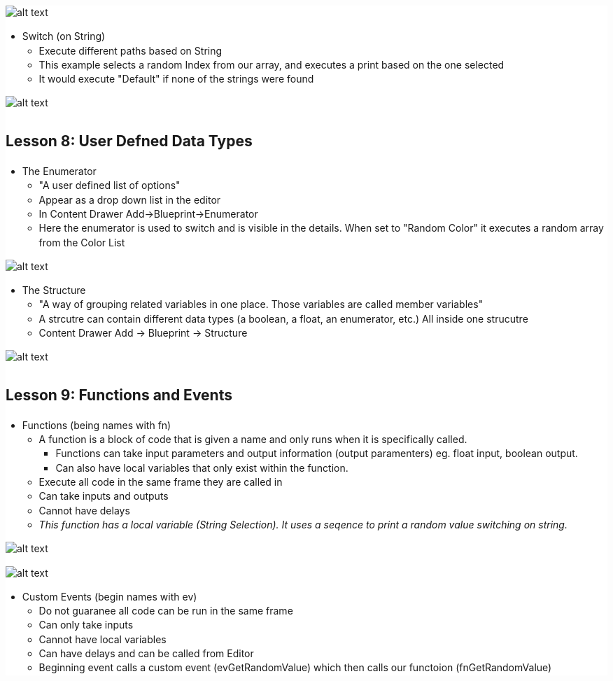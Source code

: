 ![alt text](https://files.slack.com/files-pri/T0HTW3H0V-F07417HTCG7/while_loop.png?pub_secret=0cf5e99e04)
- Switch (on String)
    - Execute different paths based on String
    - This example selects a random Index from our array, and executes a print based on the one selected
    - It would execute "Default" if none of the strings were found

![alt text](https://files.slack.com/files-pri/T0HTW3H0V-F074FR84K4J/switch_on_string.png?pub_secret=02272711f7)

## Lesson 8: User Defned Data Types
- The Enumerator
    - "A user defined list of options"
    - Appear as a drop down list in the editor
    - In Content Drawer Add->Blueprint->Enumerator
    - Here the enumerator  is used to switch and is visible in the details. When set to "Random Color" it executes a random array from the Color List

![alt text](https://files.slack.com/files-pri/T0HTW3H0V-F0749BP6N9L/color_enumeration.png?pub_secret=ffc1c771c7)
- The Structure
    - "A way of grouping related variables in one place. Those variables are called member variables"
    - A strcutre can contain different data types (a boolean, a float, an enumerator, etc.) All inside one strucutre
    - Content Drawer Add -> Blueprint -> Structure

![alt text](https://files.slack.com/files-pri/T0HTW3H0V-F074JHL2AVA/strucutre_window.png?pub_secret=34062fe613)

## Lesson 9: Functions and Events
- Functions (being names with fn)
    - A function is a block of code that is given a name and only runs when it is specifically called. 
        - Functions can take input parameters and output information (output paramenters) eg. float input, boolean output.
        - Can also have local variables that only exist within the function.
    - Execute all code in the same frame they are called in
    - Can take inputs and outputs
    - Cannot have delays
    - *This function has a local variable (String Selection). It uses a seqence to print a random value switching on string.*

![alt text](https://files.slack.com/files-pri/T0HTW3H0V-F0749GWAG9L/function_in_event.png?pub_secret=46b33b269a)


![alt text](https://files.slack.com/files-pri/T0HTW3H0V-F074JL3TVS8/function.png?pub_secret=9941ad667f)

- Custom Events (begin names with ev)
    - Do not guaranee all code can be run in the same frame
    - Can only take inputs
    - Cannot have local variables
    - Can have delays and can be called from Editor
    - Beginning event calls a custom event (evGetRandomValue) which then calls our functoion (fnGetRandomValue)
